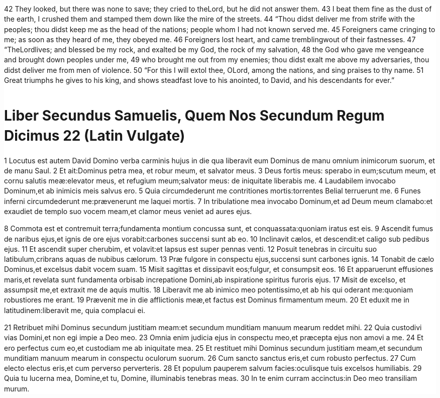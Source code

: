 42 They looked, but there was none to save; they cried to theLord, but he did not answer them.
43 I beat them fine as the dust of the earth, I crushed them and stamped them down like the mire of the streets.
44 “Thou didst deliver me from strife with the peoples; thou didst keep me as the head of the nations; people whom I had not known served me.
45 Foreigners came cringing to me; as soon as they heard of me, they obeyed me.
46 Foreigners lost heart, and came tremblingwout of their fastnesses.
47 “TheLordlives; and blessed be my rock, and exalted be my God, the rock of my salvation,
48 the God who gave me vengeance and brought down peoples under me,
49 who brought me out from my enemies; thou didst exalt me above my adversaries, thou didst deliver me from men of violence.
50 “For this I will extol thee, OLord, among the nations, and sing praises to thy name.
51 Great triumphs he gives to his king, and shows steadfast love to his anointed, to David, and his descendants for ever.”


# Liber Secundus Samuelis, Quem Nos Secundum Regum Dicimus 22 (Latin Vulgate)

1 Locutus est autem David Domino verba carminis hujus in die qua liberavit eum Dominus de manu omnium inimicorum suorum, et de manu Saul.
2 Et ait:Dominus petra mea, et robur meum, et salvator meus.
3 Deus fortis meus: sperabo in eum;scutum meum, et cornu salutis meæ:elevator meus, et refugium meum;salvator meus: de iniquitate liberabis me.
4 Laudabilem invocabo Dominum,et ab inimicis meis salvus ero.
5 Quia circumdederunt me contritiones mortis:torrentes Belial terruerunt me.
6 Funes inferni circumdederunt me:prævenerunt me laquei mortis.
7 In tribulatione mea invocabo Dominum,et ad Deum meum clamabo:et exaudiet de templo suo vocem meam,et clamor meus veniet ad aures ejus.

8 Commota est et contremuit terra;fundamenta montium concussa sunt, et conquassata:quoniam iratus est eis.
9 Ascendit fumus de naribus ejus,et ignis de ore ejus vorabit:carbones succensi sunt ab eo.
10 Inclinavit cælos, et descendit:et caligo sub pedibus ejus.
11 Et ascendit super cherubim, et volavit:et lapsus est super pennas venti.
12 Posuit tenebras in circuitu suo latibulum,cribrans aquas de nubibus cælorum.
13 Præ fulgore in conspectu ejus,succensi sunt carbones ignis.
14 Tonabit de cælo Dominus,et excelsus dabit vocem suam.
15 Misit sagittas et dissipavit eos;fulgur, et consumpsit eos.
16 Et apparuerunt effusiones maris,et revelata sunt fundamenta orbisab increpatione Domini,ab inspiratione spiritus furoris ejus.
17 Misit de excelso, et assumpsit me,et extraxit me de aquis multis.
18 Liberavit me ab inimico meo potentissimo,et ab his qui oderant me:quoniam robustiores me erant.
19 Prævenit me in die afflictionis meæ,et factus est Dominus firmamentum meum.
20 Et eduxit me in latitudinem:liberavit me, quia complacui ei.

21 Retribuet mihi Dominus secundum justitiam meam:et secundum munditiam manuum mearum reddet mihi.
22 Quia custodivi vias Domini,et non egi impie a Deo meo.
23 Omnia enim judicia ejus in conspectu meo,et præcepta ejus non amovi a me.
24 Et ero perfectus cum eo,et custodiam me ab iniquitate mea.
25 Et restituet mihi Dominus secundum justitiam meam,et secundum munditiam manuum mearum in conspectu oculorum suorum.
26 Cum sancto sanctus eris,et cum robusto perfectus.
27 Cum electo electus eris,et cum perverso perverteris.
28 Et populum pauperem salvum facies:oculisque tuis excelsos humiliabis.
29 Quia tu lucerna mea, Domine,et tu, Domine, illuminabis tenebras meas.
30 In te enim curram accinctus:in Deo meo transiliam murum.
